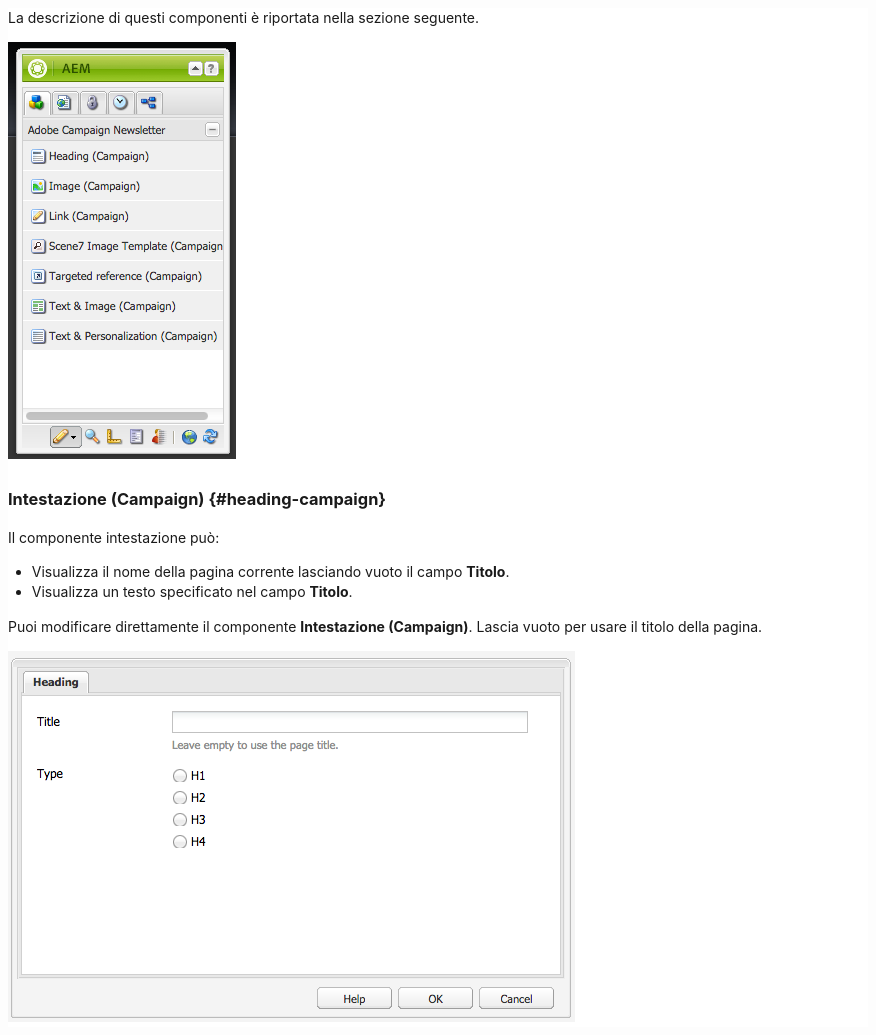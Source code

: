La descrizione di questi componenti è riportata nella sezione seguente.

![chlimage_1-81](assets/chlimage_1-81.png)

### Intestazione (Campaign) {#heading-campaign}

Il componente intestazione può:

* Visualizza il nome della pagina corrente lasciando vuoto il campo **Titolo**.
* Visualizza un testo specificato nel campo **Titolo**.

Puoi modificare direttamente il componente **Intestazione (Campaign)**. Lascia vuoto per usare il titolo della pagina.

![chlimage_1-82](assets/chlimage_1-82.png)
